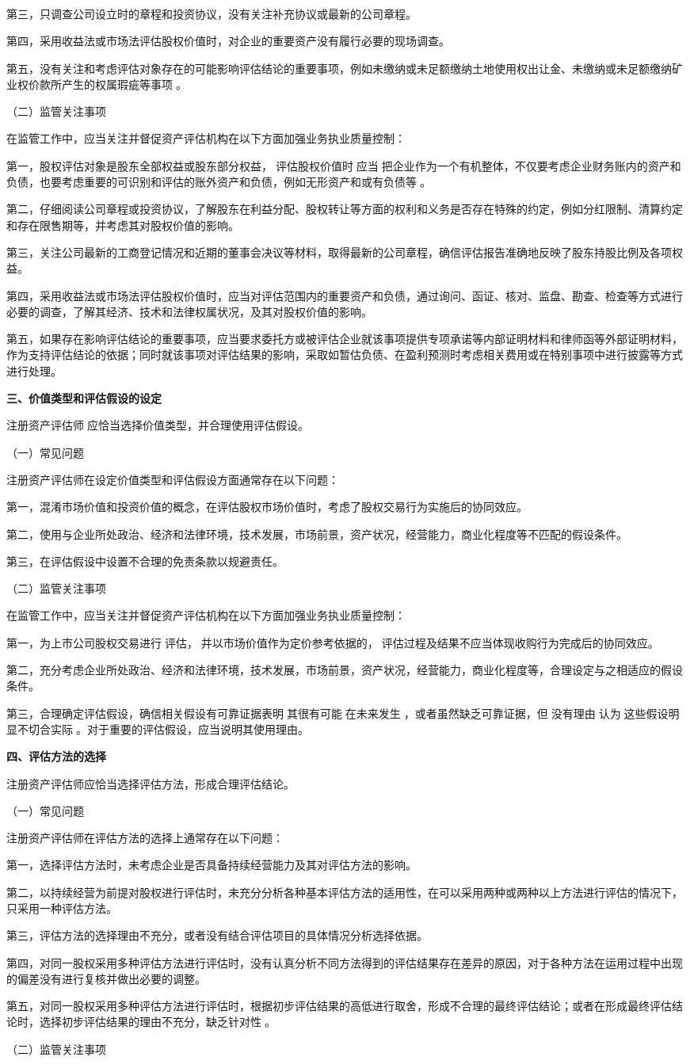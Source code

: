 第三，只调查公司设立时的章程和投资协议，没有关注补充协议或最新的公司章程。

第四，采用收益法或市场法评估股权价值时，对企业的重要资产没有履行必要的现场调查。

第五，没有关注和考虑评估对象存在的可能影响评估结论的重要事项，例如未缴纳或未足额缴纳土地使用权出让金、未缴纳或未足额缴纳矿业权价款所产生的权属瑕疵等事项 。

（二）监管关注事项

在监管工作中，应当关注并督促资产评估机构在以下方面加强业务执业质量控制：

第一，股权评估对象是股东全部权益或股东部分权益， 评估股权价值时 应当 把企业作为一个有机整体，不仅要考虑企业财务账内的资产和负债，也要考虑重要的可识别和评估的账外资产和负债，例如无形资产和或有负债等 。

第二，仔细阅读公司章程或投资协议，了解股东在利益分配、股权转让等方面的权利和义务是否存在特殊的约定，例如分红限制、清算约定和存在限售期等，并考虑其对股权价值的影响。

第三，关注公司最新的工商登记情况和近期的董事会决议等材料，取得最新的公司章程，确信评估报告准确地反映了股东持股比例及各项权益。

第四，采用收益法或市场法评估股权价值时，应当对评估范围内的重要资产和负债，通过询问、函证、核对、监盘、勘查、检查等方式进行必要的调查，了解其经济、技术和法律权属状况，及其对股权价值的影响。

第五，如果存在影响评估结论的重要事项，应当要求委托方或被评估企业就该事项提供专项承诺等内部证明材料和律师函等外部证明材料，作为支持评估结论的依据；同时就该事项对评估结果的影响，采取如暂估负债、在盈利预测时考虑相关费用或在特别事项中进行披露等方式进行处理。

**三、价值类型和评估假设的设定**

注册资产评估师 应恰当选择价值类型，并合理使用评估假设。

（一）常见问题

注册资产评估师在设定价值类型和评估假设方面通常存在以下问题：

第一，混淆市场价值和投资价值的概念，在评估股权市场价值时，考虑了股权交易行为实施后的协同效应。

第二，使用与企业所处政治、经济和法律环境，技术发展，市场前景，资产状况，经营能力，商业化程度等不匹配的假设条件。

第三，在评估假设中设置不合理的免责条款以规避责任。

（二）监管关注事项

在监管工作中，应当关注并督促资产评估机构在以下方面加强业务执业质量控制：

第一，为上市公司股权交易进行 评估， 并以市场价值作为定价参考依据的， 评估过程及结果不应当体现收购行为完成后的协同效应。

第二，充分考虑企业所处政治、经济和法律环境，技术发展，市场前景，资产状况，经营能力，商业化程度等，合理设定与之相适应的假设条件。

第三，合理确定评估假设，确信相关假设有可靠证据表明 其很有可能 在未来发生 ，或者虽然缺乏可靠证据，但 没有理由 认为 这些假设明显不切合实际 。对于重要的评估假设，应当说明其使用理由。

**四、评估方法的选择**

注册资产评估师应恰当选择评估方法，形成合理评估结论。

（一）常见问题

注册资产评估师在评估方法的选择上通常存在以下问题：

第一，选择评估方法时，未考虑企业是否具备持续经营能力及其对评估方法的影响。

第二，以持续经营为前提对股权进行评估时，未充分分析各种基本评估方法的适用性，在可以采用两种或两种以上方法进行评估的情况下，只采用一种评估方法。

第三，评估方法的选择理由不充分，或者没有结合评估项目的具体情况分析选择依据。

第四，对同一股权采用多种评估方法进行评估时，没有认真分析不同方法得到的评估结果存在差异的原因，对于各种方法在运用过程中出现的偏差没有进行复核并做出必要的调整。

第五，对同一股权采用多种评估方法进行评估时，根据初步评估结果的高低进行取舍，形成不合理的最终评估结论；或者在形成最终评估结论时，选择初步评估结果的理由不充分，缺乏针对性 。

（二）监管关注事项
